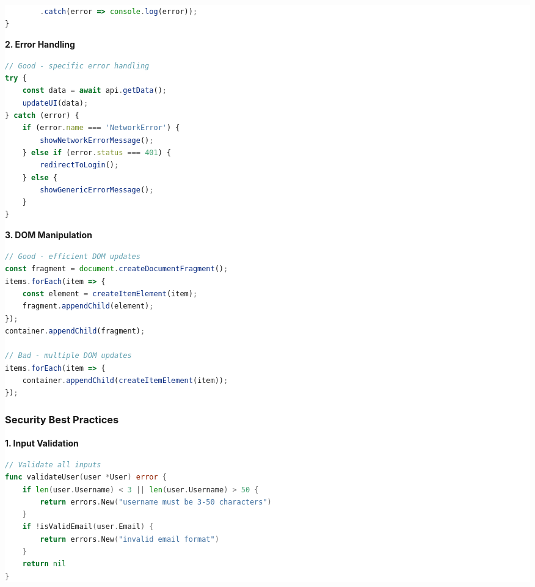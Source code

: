 ```javascript
        .catch(error => console.log(error));
}
```

**2. Error Handling**
```javascript
// Good - specific error handling
try {
    const data = await api.getData();
    updateUI(data);
} catch (error) {
    if (error.name === 'NetworkError') {
        showNetworkErrorMessage();
    } else if (error.status === 401) {
        redirectToLogin();
    } else {
        showGenericErrorMessage();
    }
}
```

**3. DOM Manipulation**
```javascript
// Good - efficient DOM updates
const fragment = document.createDocumentFragment();
items.forEach(item => {
    const element = createItemElement(item);
    fragment.appendChild(element);
});
container.appendChild(fragment);

// Bad - multiple DOM updates
items.forEach(item => {
    container.appendChild(createItemElement(item));
});
```

### Security Best Practices

**1. Input Validation**
```go
// Validate all inputs
func validateUser(user *User) error {
    if len(user.Username) < 3 || len(user.Username) > 50 {
        return errors.New("username must be 3-50 characters")
    }
    if !isValidEmail(user.Email) {
        return errors.New("invalid email format")
    }
    return nil
}
```
